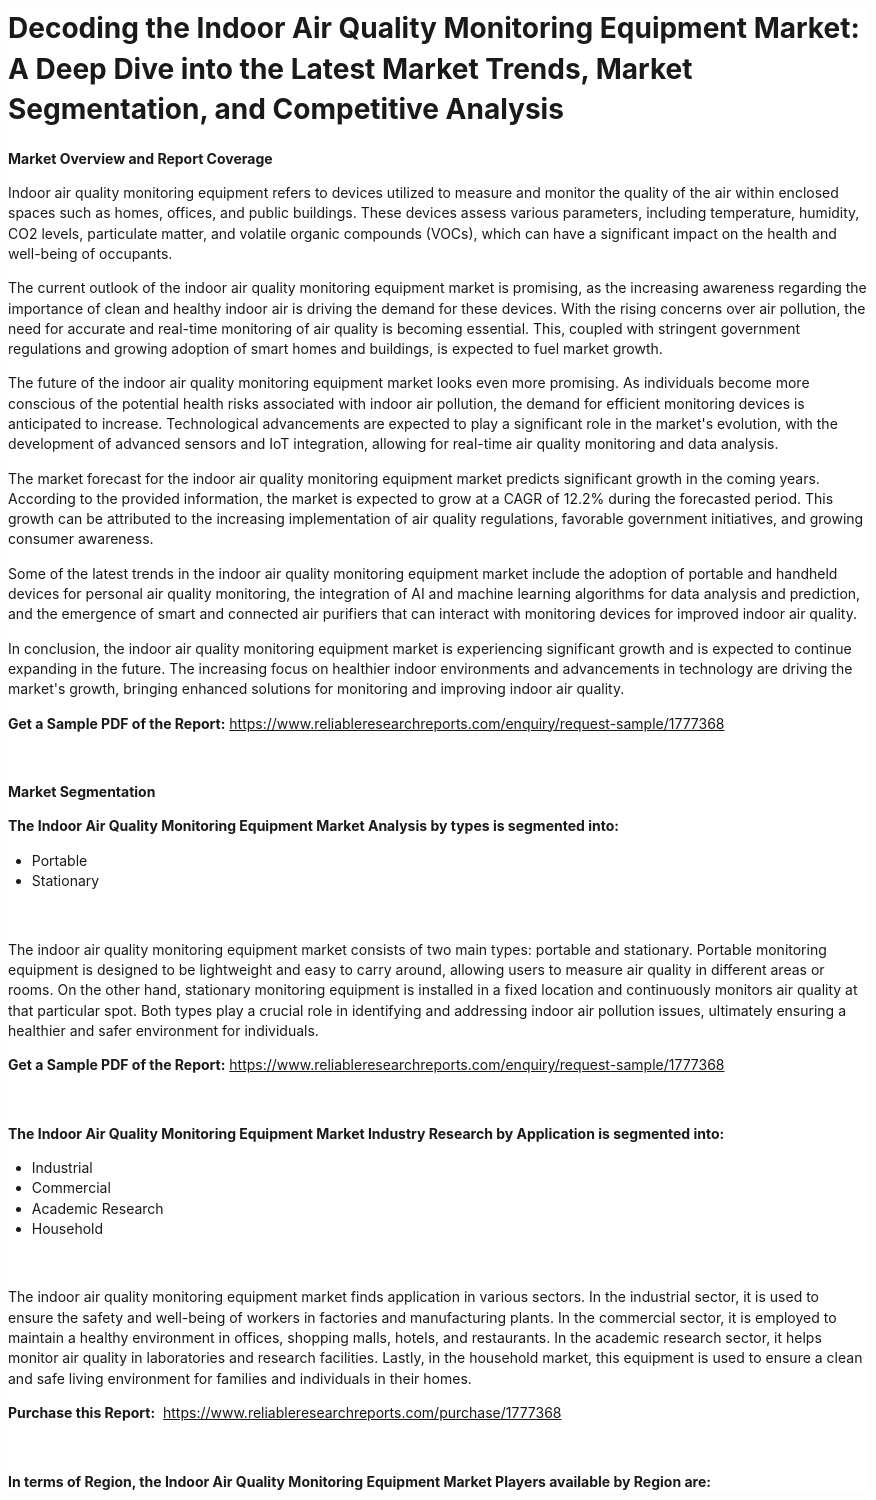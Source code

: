 <p><h1>Decoding the Indoor Air Quality Monitoring Equipment Market: A Deep Dive into the Latest Market Trends, Market Segmentation, and Competitive Analysis</h1></p><p><strong>Market Overview and Report Coverage</strong></p>
<p><p>Indoor air quality monitoring equipment refers to devices utilized to measure and monitor the quality of the air within enclosed spaces such as homes, offices, and public buildings. These devices assess various parameters, including temperature, humidity, CO2 levels, particulate matter, and volatile organic compounds (VOCs), which can have a significant impact on the health and well-being of occupants.</p><p>The current outlook of the indoor air quality monitoring equipment market is promising, as the increasing awareness regarding the importance of clean and healthy indoor air is driving the demand for these devices. With the rising concerns over air pollution, the need for accurate and real-time monitoring of air quality is becoming essential. This, coupled with stringent government regulations and growing adoption of smart homes and buildings, is expected to fuel market growth.</p><p>The future of the indoor air quality monitoring equipment market looks even more promising. As individuals become more conscious of the potential health risks associated with indoor air pollution, the demand for efficient monitoring devices is anticipated to increase. Technological advancements are expected to play a significant role in the market's evolution, with the development of advanced sensors and IoT integration, allowing for real-time air quality monitoring and data analysis.</p><p>The market forecast for the indoor air quality monitoring equipment market predicts significant growth in the coming years. According to the provided information, the market is expected to grow at a CAGR of 12.2% during the forecasted period. This growth can be attributed to the increasing implementation of air quality regulations, favorable government initiatives, and growing consumer awareness.</p><p>Some of the latest trends in the indoor air quality monitoring equipment market include the adoption of portable and handheld devices for personal air quality monitoring, the integration of AI and machine learning algorithms for data analysis and prediction, and the emergence of smart and connected air purifiers that can interact with monitoring devices for improved indoor air quality.</p><p>In conclusion, the indoor air quality monitoring equipment market is experiencing significant growth and is expected to continue expanding in the future. The increasing focus on healthier indoor environments and advancements in technology are driving the market's growth, bringing enhanced solutions for monitoring and improving indoor air quality.</p></p>
<p><strong>Get a Sample PDF of the Report:</strong> <a href="https://www.reliableresearchreports.com/enquiry/request-sample/1777368">https://www.reliableresearchreports.com/enquiry/request-sample/1777368</a></p>
<p>&nbsp;</p>
<p><strong>Market Segmentation</strong></p>
<p><strong>The Indoor Air Quality Monitoring Equipment Market Analysis by types is segmented into:</strong></p>
<p><ul><li>Portable</li><li>Stationary</li></ul></p>
<p>&nbsp;</p>
<p><p>The indoor air quality monitoring equipment market consists of two main types: portable and stationary. Portable monitoring equipment is designed to be lightweight and easy to carry around, allowing users to measure air quality in different areas or rooms. On the other hand, stationary monitoring equipment is installed in a fixed location and continuously monitors air quality at that particular spot. Both types play a crucial role in identifying and addressing indoor air pollution issues, ultimately ensuring a healthier and safer environment for individuals.</p></p>
<p><strong>Get a Sample PDF of the Report:</strong>&nbsp;<a href="https://www.reliableresearchreports.com/enquiry/request-sample/1777368">https://www.reliableresearchreports.com/enquiry/request-sample/1777368</a></p>
<p>&nbsp;</p>
<p><strong>The Indoor Air Quality Monitoring Equipment Market Industry Research by Application is segmented into:</strong></p>
<p><ul><li>Industrial</li><li>Commercial</li><li>Academic Research</li><li>Household</li></ul></p>
<p>&nbsp;</p>
<p><p>The indoor air quality monitoring equipment market finds application in various sectors. In the industrial sector, it is used to ensure the safety and well-being of workers in factories and manufacturing plants. In the commercial sector, it is employed to maintain a healthy environment in offices, shopping malls, hotels, and restaurants. In the academic research sector, it helps monitor air quality in laboratories and research facilities. Lastly, in the household market, this equipment is used to ensure a clean and safe living environment for families and individuals in their homes.</p></p>
<p><strong>Purchase this Report:</strong>&nbsp; <a href="https://www.reliableresearchreports.com/purchase/1777368">https://www.reliableresearchreports.com/purchase/1777368</a></p>
<p>&nbsp;</p>
<p><strong>In terms of Region, the Indoor Air Quality Monitoring Equipment Market Players available by Region are:</strong></p>